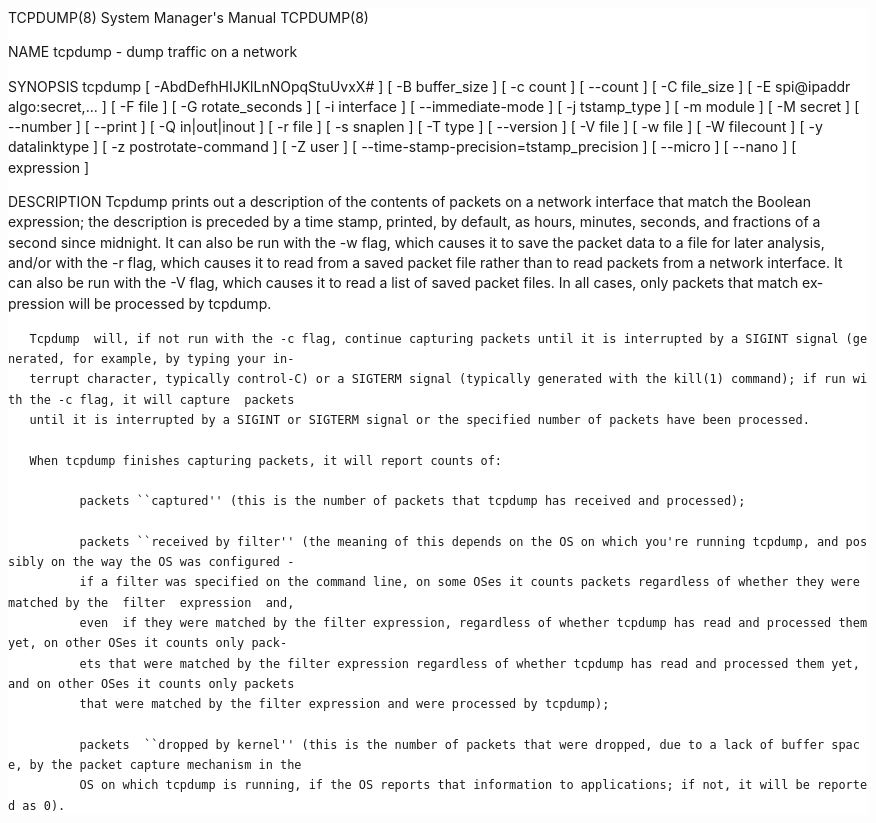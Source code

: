 TCPDUMP(8)                                                             System Manager's Manual                                                            TCPDUMP(8)

NAME
       tcpdump - dump traffic on a network

SYNOPSIS
       tcpdump [ -AbdDefhHIJKlLnNOpqStuUvxX# ] [ -B buffer_size ]
               [ -c count ] [ --count ] [ -C file_size ]
               [ -E spi@ipaddr algo:secret,...  ]
               [ -F file ] [ -G rotate_seconds ] [ -i interface ]
               [ --immediate-mode ] [ -j tstamp_type ] [ -m module ]
               [ -M secret ] [ --number ] [ --print ] [ -Q in|out|inout ]
               [ -r file ] [ -s snaplen ] [ -T type ] [ --version ]
               [ -V file ] [ -w file ] [ -W filecount ] [ -y datalinktype ]
               [ -z postrotate-command ] [ -Z user ]
               [ --time-stamp-precision=tstamp_precision ]
               [ --micro ] [ --nano ]
               [ expression ]

DESCRIPTION
       Tcpdump  prints  out a description of the contents of packets on a network interface that match the Boolean expression; the description is preceded by a time
       stamp, printed, by default, as hours, minutes, seconds, and fractions of a second since midnight.  It can also be run with the -w flag, which  causes  it  to
       save the packet data to a file for later analysis, and/or with the -r flag, which causes it to read from a saved packet file rather than to read packets from
       a network interface.  It can also be run with the -V flag, which causes it to read a list of saved packet files. In all cases, only packets  that  match  ex‐
       pression will be processed by tcpdump.

       Tcpdump  will, if not run with the -c flag, continue capturing packets until it is interrupted by a SIGINT signal (generated, for example, by typing your in‐
       terrupt character, typically control-C) or a SIGTERM signal (typically generated with the kill(1) command); if run with the -c flag, it will capture  packets
       until it is interrupted by a SIGINT or SIGTERM signal or the specified number of packets have been processed.

       When tcpdump finishes capturing packets, it will report counts of:

              packets ``captured'' (this is the number of packets that tcpdump has received and processed);

              packets ``received by filter'' (the meaning of this depends on the OS on which you're running tcpdump, and possibly on the way the OS was configured -
              if a filter was specified on the command line, on some OSes it counts packets regardless of whether they were matched by the  filter  expression  and,
              even  if they were matched by the filter expression, regardless of whether tcpdump has read and processed them yet, on other OSes it counts only pack‐
              ets that were matched by the filter expression regardless of whether tcpdump has read and processed them yet, and on other OSes it counts only packets
              that were matched by the filter expression and were processed by tcpdump);

              packets  ``dropped by kernel'' (this is the number of packets that were dropped, due to a lack of buffer space, by the packet capture mechanism in the
              OS on which tcpdump is running, if the OS reports that information to applications; if not, it will be reported as 0).
